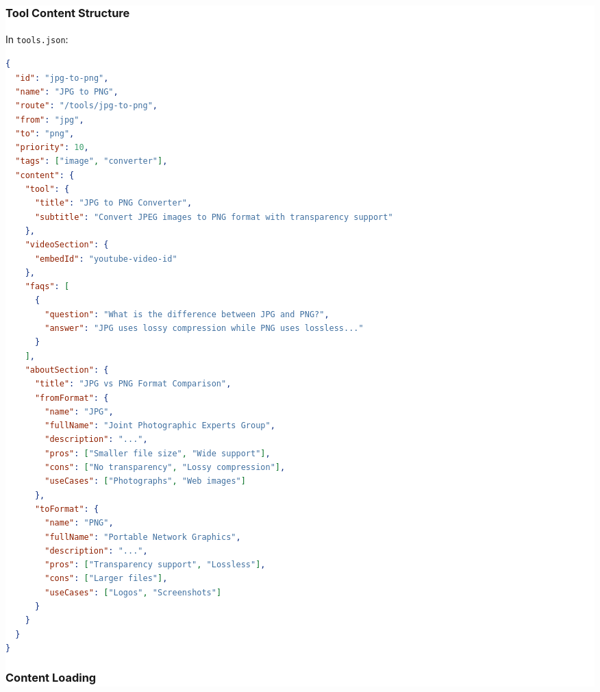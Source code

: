 ### Tool Content Structure

In `tools.json`:

```json
{
  "id": "jpg-to-png",
  "name": "JPG to PNG",
  "route": "/tools/jpg-to-png",
  "from": "jpg",
  "to": "png",
  "priority": 10,
  "tags": ["image", "converter"],
  "content": {
    "tool": {
      "title": "JPG to PNG Converter",
      "subtitle": "Convert JPEG images to PNG format with transparency support"
    },
    "videoSection": {
      "embedId": "youtube-video-id"
    },
    "faqs": [
      {
        "question": "What is the difference between JPG and PNG?",
        "answer": "JPG uses lossy compression while PNG uses lossless..."
      }
    ],
    "aboutSection": {
      "title": "JPG vs PNG Format Comparison",
      "fromFormat": {
        "name": "JPG",
        "fullName": "Joint Photographic Experts Group",
        "description": "...",
        "pros": ["Smaller file size", "Wide support"],
        "cons": ["No transparency", "Lossy compression"],
        "useCases": ["Photographs", "Web images"]
      },
      "toFormat": {
        "name": "PNG",
        "fullName": "Portable Network Graphics",
        "description": "...",
        "pros": ["Transparency support", "Lossless"],
        "cons": ["Larger files"],
        "useCases": ["Logos", "Screenshots"]
      }
    }
  }
}
```

### Content Loading
